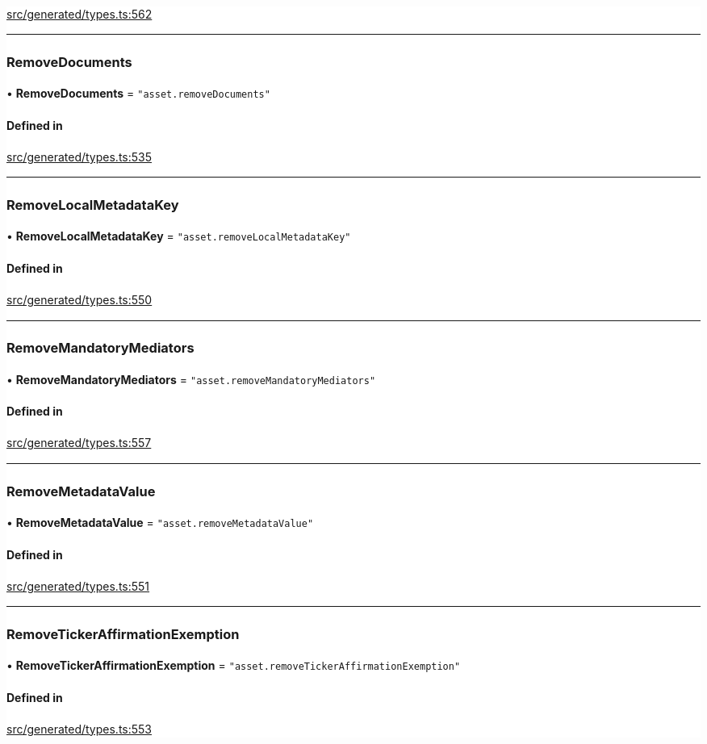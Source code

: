 [src/generated/types.ts:562](https://github.com/PolymeshAssociation/polymesh-private-sdk/blob/dd40dc5f/src/generated/types.ts#L562)

___

### RemoveDocuments

• **RemoveDocuments** = ``"asset.removeDocuments"``

#### Defined in

[src/generated/types.ts:535](https://github.com/PolymeshAssociation/polymesh-private-sdk/blob/dd40dc5f/src/generated/types.ts#L535)

___

### RemoveLocalMetadataKey

• **RemoveLocalMetadataKey** = ``"asset.removeLocalMetadataKey"``

#### Defined in

[src/generated/types.ts:550](https://github.com/PolymeshAssociation/polymesh-private-sdk/blob/dd40dc5f/src/generated/types.ts#L550)

___

### RemoveMandatoryMediators

• **RemoveMandatoryMediators** = ``"asset.removeMandatoryMediators"``

#### Defined in

[src/generated/types.ts:557](https://github.com/PolymeshAssociation/polymesh-private-sdk/blob/dd40dc5f/src/generated/types.ts#L557)

___

### RemoveMetadataValue

• **RemoveMetadataValue** = ``"asset.removeMetadataValue"``

#### Defined in

[src/generated/types.ts:551](https://github.com/PolymeshAssociation/polymesh-private-sdk/blob/dd40dc5f/src/generated/types.ts#L551)

___

### RemoveTickerAffirmationExemption

• **RemoveTickerAffirmationExemption** = ``"asset.removeTickerAffirmationExemption"``

#### Defined in

[src/generated/types.ts:553](https://github.com/PolymeshAssociation/polymesh-private-sdk/blob/dd40dc5f/src/generated/types.ts#L553)
